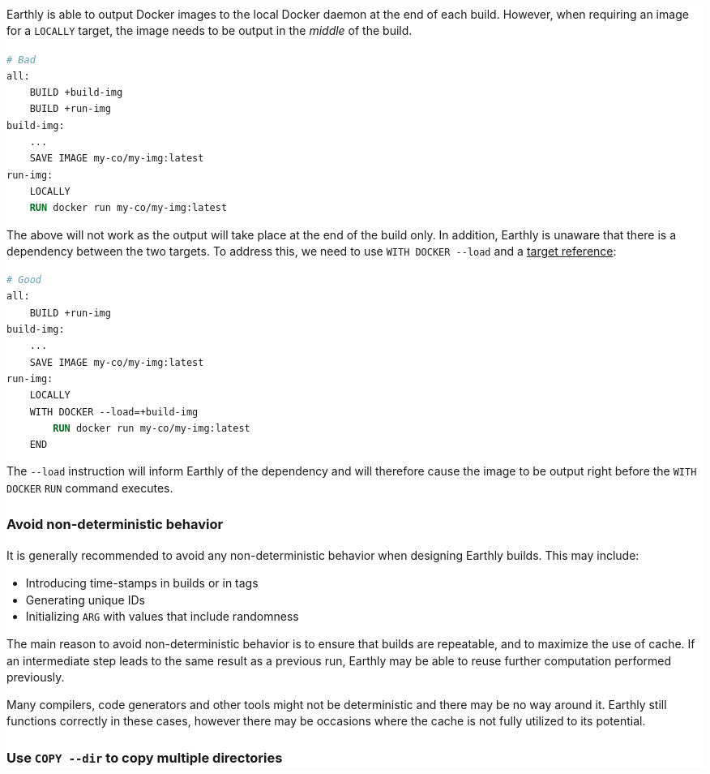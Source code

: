 Earthly is able to output Docker images to the local Docker daemon at the end of each build. However, when requiring an image for a `LOCALLY` target, the image needs to be output in the *middle* of the build.

```Dockerfile
# Bad
all:
    BUILD +build-img
    BUILD +run-img
build-img:
    ...
    SAVE IMAGE my-co/my-img:latest
run-img:
    LOCALLY
    RUN docker run my-co/my-img:latest
```

The above will not work as the output will take place at the end of the build only. In addition, Earthly is unaware that there is a dependency between the two targets. To address this, we need to use `WITH DOCKER --load` and a [target reference](../guides/target-ref.md):

```Dockerfile
# Good
all:
    BUILD +run-img
build-img:
    ...
    SAVE IMAGE my-co/my-img:latest
run-img:
    LOCALLY
    WITH DOCKER --load=+build-img
        RUN docker run my-co/my-img:latest
    END
```

The `--load` instruction will inform Earthly of the dependency and will therefore cause the image to be output right before the `WITH DOCKER` `RUN` command executes.

### Avoid non-deterministic behavior

It is generally recommended to avoid any non-deterministic behavior when designing Earthly builds. This may include:

* Introducing time-stamps in builds or in tags
* Generating unique IDs
* Initializing `ARG` with values that include randomness

The main reason to avoid non-deterministic behavior is to ensure that builds are repeatable, and to maximize the use of cache. If an intermediate step leads to the same result as a previous run, Earthly may be able to reuse further computation performed previously.

Many compilers, code generators and other tools might not be deterministic and there may be no way around it. Earthly still functions correctly in these cases, however there may be occasions where the cache is not fully utilized to its potential.

### Use `COPY --dir` to copy multiple directories
